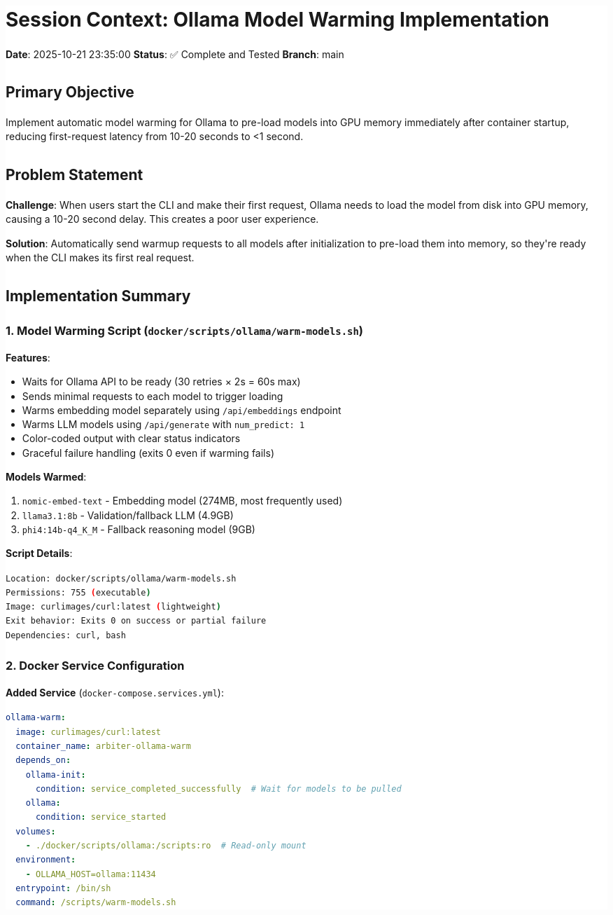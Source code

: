 # Session Context: Ollama Model Warming Implementation
**Date**: 2025-10-21 23:35:00
**Status**: ✅ Complete and Tested
**Branch**: main

## Primary Objective

Implement automatic model warming for Ollama to pre-load models into GPU memory immediately after container startup, reducing first-request latency from 10-20 seconds to <1 second.

## Problem Statement

**Challenge**: When users start the CLI and make their first request, Ollama needs to load the model from disk into GPU memory, causing a 10-20 second delay. This creates a poor user experience.

**Solution**: Automatically send warmup requests to all models after initialization to pre-load them into memory, so they're ready when the CLI makes its first real request.

## Implementation Summary

### 1. Model Warming Script (`docker/scripts/ollama/warm-models.sh`)

**Features**:
- Waits for Ollama API to be ready (30 retries × 2s = 60s max)
- Sends minimal requests to each model to trigger loading
- Warms embedding model separately using `/api/embeddings` endpoint
- Warms LLM models using `/api/generate` with `num_predict: 1`
- Color-coded output with clear status indicators
- Graceful failure handling (exits 0 even if warming fails)

**Models Warmed**:
1. `nomic-embed-text` - Embedding model (274MB, most frequently used)
2. `llama3.1:8b` - Validation/fallback LLM (4.9GB)
3. `phi4:14b-q4_K_M` - Fallback reasoning model (9GB)

**Script Details**:
```bash
Location: docker/scripts/ollama/warm-models.sh
Permissions: 755 (executable)
Image: curlimages/curl:latest (lightweight)
Exit behavior: Exits 0 on success or partial failure
Dependencies: curl, bash
```

### 2. Docker Service Configuration

**Added Service** (`docker-compose.services.yml`):
```yaml
ollama-warm:
  image: curlimages/curl:latest
  container_name: arbiter-ollama-warm
  depends_on:
    ollama-init:
      condition: service_completed_successfully  # Wait for models to be pulled
    ollama:
      condition: service_started
  volumes:
    - ./docker/scripts/ollama:/scripts:ro  # Read-only mount
  environment:
    - OLLAMA_HOST=ollama:11434
  entrypoint: /bin/sh
  command: /scripts/warm-models.sh
```